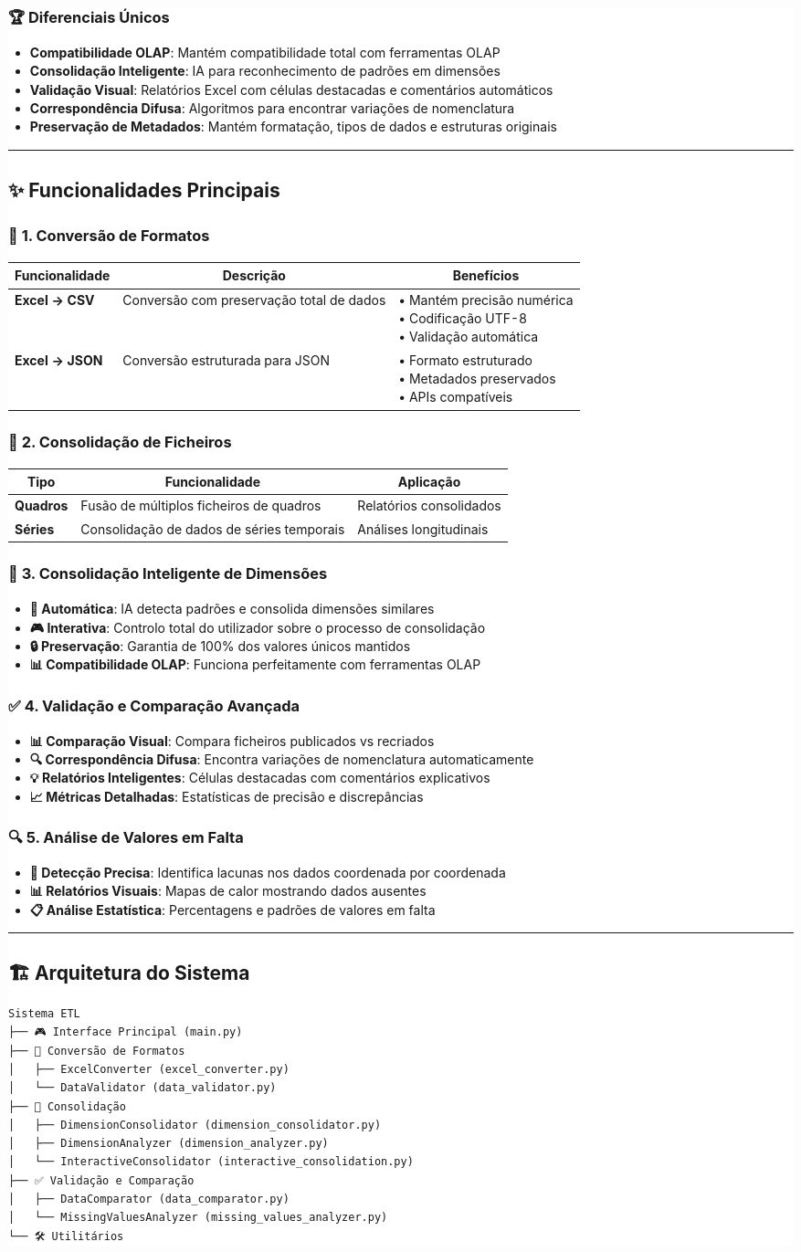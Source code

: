 ### 🏆 **Diferenciais Únicos**

- **Compatibilidade OLAP**: Mantém compatibilidade total com ferramentas OLAP
- **Consolidação Inteligente**: IA para reconhecimento de padrões em dimensões
- **Validação Visual**: Relatórios Excel com células destacadas e comentários automáticos
- **Correspondência Difusa**: Algoritmos para encontrar variações de nomenclatura
- **Preservação de Metadados**: Mantém formatação, tipos de dados e estruturas originais

---

## ✨ Funcionalidades Principais

### 🔄 **1. Conversão de Formatos**
| Funcionalidade | Descrição | Benefícios |
|---|---|---|
| **Excel → CSV** | Conversão com preservação total de dados | • Mantém precisão numérica<br>• Codificação UTF-8<br>• Validação automática |
| **Excel → JSON** | Conversão estruturada para JSON | • Formato estruturado<br>• Metadados preservados<br>• APIs compatíveis |

### 🔗 **2. Consolidação de Ficheiros**
| Tipo | Funcionalidade | Aplicação |
|---|---|---|
| **Quadros** | Fusão de múltiplos ficheiros de quadros | Relatórios consolidados |
| **Séries** | Consolidação de dados de séries temporais | Análises longitudinais |

### 🧠 **3. Consolidação Inteligente de Dimensões**
- **🤖 Automática**: IA detecta padrões e consolida dimensões similares
- **🎮 Interativa**: Controlo total do utilizador sobre o processo de consolidação
- **🔒 Preservação**: Garantia de 100% dos valores únicos mantidos
- **📊 Compatibilidade OLAP**: Funciona perfeitamente com ferramentas OLAP

### ✅ **4. Validação e Comparação Avançada**
- **📊 Comparação Visual**: Compara ficheiros publicados vs recriados
- **🔍 Correspondência Difusa**: Encontra variações de nomenclatura automaticamente
- **💡 Relatórios Inteligentes**: Células destacadas com comentários explicativos
- **📈 Métricas Detalhadas**: Estatísticas de precisão e discrepâncias

### 🔍 **5. Análise de Valores em Falta**
- **🎯 Detecção Precisa**: Identifica lacunas nos dados coordenada por coordenada
- **📊 Relatórios Visuais**: Mapas de calor mostrando dados ausentes
- **📋 Análise Estatística**: Percentagens e padrões de valores em falta

---

## 🏗️ Arquitetura do Sistema

```
Sistema ETL
├── 🎮 Interface Principal (main.py)
├── 🔄 Conversão de Formatos
│   ├── ExcelConverter (excel_converter.py)
│   └── DataValidator (data_validator.py)
├── 🔗 Consolidação
│   ├── DimensionConsolidator (dimension_consolidator.py)
│   ├── DimensionAnalyzer (dimension_analyzer.py)
│   └── InteractiveConsolidator (interactive_consolidation.py)
├── ✅ Validação e Comparação
│   ├── DataComparator (data_comparator.py)
│   └── MissingValuesAnalyzer (missing_values_analyzer.py)
└── 🛠️ Utilitários
```